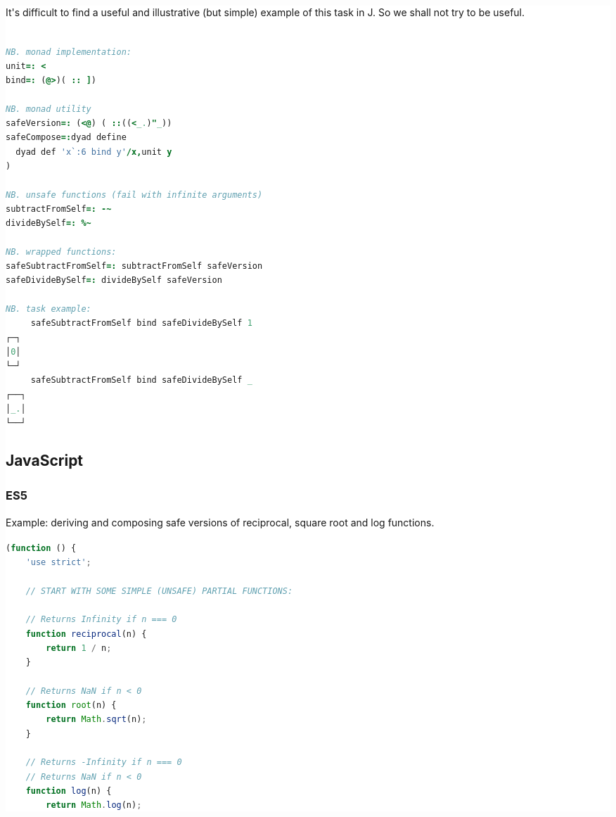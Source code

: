
It's difficult to find a useful and illustrative (but simple) example of this task in J. So we shall not try to be useful.


```J

NB. monad implementation:
unit=: <
bind=: (@>)( :: ])

NB. monad utility
safeVersion=: (<@) ( ::((<_.)"_))
safeCompose=:dyad define
  dyad def 'x`:6 bind y'/x,unit y
)

NB. unsafe functions (fail with infinite arguments)
subtractFromSelf=: -~
divideBySelf=: %~

NB. wrapped functions:
safeSubtractFromSelf=: subtractFromSelf safeVersion
safeDivideBySelf=: divideBySelf safeVersion

NB. task example:
     safeSubtractFromSelf bind safeDivideBySelf 1
┌─┐
│0│
└─┘
     safeSubtractFromSelf bind safeDivideBySelf _
┌──┐
│_.│
└──┘
```



## JavaScript



### ES5


Example: deriving and composing safe versions of reciprocal, square root and log functions.


```JavaScript
(function () {
    'use strict';

    // START WITH SOME SIMPLE (UNSAFE) PARTIAL FUNCTIONS:

    // Returns Infinity if n === 0
    function reciprocal(n) {
        return 1 / n;
    }

    // Returns NaN if n < 0
    function root(n) {
        return Math.sqrt(n);
    }

    // Returns -Infinity if n === 0
    // Returns NaN if n < 0
    function log(n) {
        return Math.log(n);
```